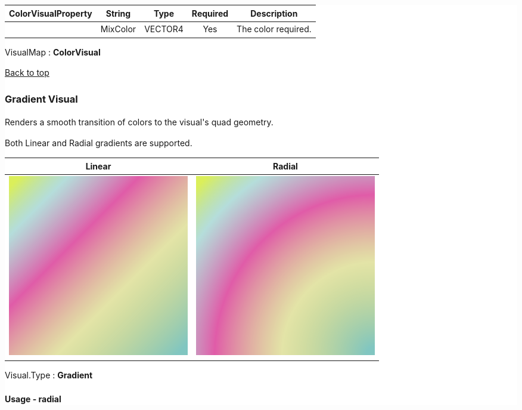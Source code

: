 | ColorVisualProperty | String   | Type    | Required | Description               |
|---------------------------------|---------|:--------:|:--------:|----------------|
|                     | MixColor | VECTOR4 | Yes      | The color required.       |

VisualMap  : **ColorVisual**

[Back to top](#top)

<a name="gradientvisual"></a>
### Gradient Visual

Renders a smooth transition of colors to the visual's quad geometry.
 
Both Linear and Radial gradients are supported.

| Linear | Radial |
|--------|--------|
| ![ ](./Images/linear-gradient-visual.png) | ![ ](./Images/radial-gradient-visual.png) |

Visual.Type : **Gradient**

#### Usage - radial
